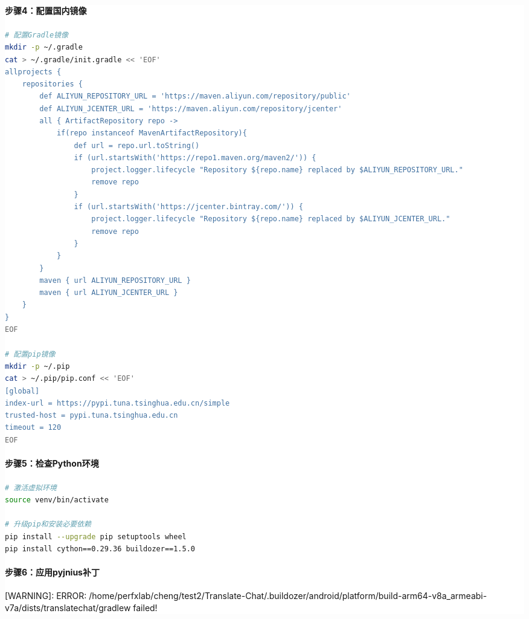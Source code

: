 #### 步骤4：配置国内镜像

```bash
# 配置Gradle镜像
mkdir -p ~/.gradle
cat > ~/.gradle/init.gradle << 'EOF'
allprojects {
    repositories {
        def ALIYUN_REPOSITORY_URL = 'https://maven.aliyun.com/repository/public'
        def ALIYUN_JCENTER_URL = 'https://maven.aliyun.com/repository/jcenter'
        all { ArtifactRepository repo ->
            if(repo instanceof MavenArtifactRepository){
                def url = repo.url.toString()
                if (url.startsWith('https://repo1.maven.org/maven2/')) {
                    project.logger.lifecycle "Repository ${repo.name} replaced by $ALIYUN_REPOSITORY_URL."
                    remove repo
                }
                if (url.startsWith('https://jcenter.bintray.com/')) {
                    project.logger.lifecycle "Repository ${repo.name} replaced by $ALIYUN_JCENTER_URL."
                    remove repo
                }
            }
        }
        maven { url ALIYUN_REPOSITORY_URL }
        maven { url ALIYUN_JCENTER_URL }
    }
}
EOF

# 配置pip镜像
mkdir -p ~/.pip
cat > ~/.pip/pip.conf << 'EOF'
[global]
index-url = https://pypi.tuna.tsinghua.edu.cn/simple
trusted-host = pypi.tuna.tsinghua.edu.cn
timeout = 120
EOF
```

#### 步骤5：检查Python环境

```bash
# 激活虚拟环境
source venv/bin/activate

# 升级pip和安装必要依赖
pip install --upgrade pip setuptools wheel
pip install cython==0.29.36 buildozer==1.5.0
```

#### 步骤6：应用pyjnius补丁


[WARNING]: ERROR: /home/perfxlab/cheng/test2/Translate-Chat/.buildozer/android/platform/build-arm64-v8a_armeabi-v7a/dists/translatechat/gradlew failed!